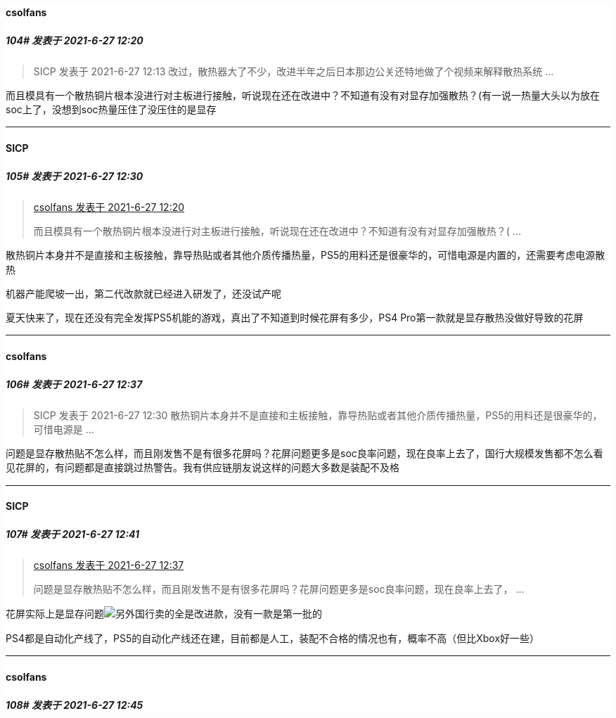 ####  csolfans  
##### 104#       发表于 2021-6-27 12:20


<blockquote>SICP 发表于 2021-6-27 12:13
改过，散热器大了不少，改进半年之后日本那边公关还特地做了个视频来解释散热系统 ...</blockquote>
而且模具有一个散热铜片根本没进行对主板进行接触，听说现在还在改进中？不知道有没有对显存加强散热？(有一说一热量大头以为放在soc上了，没想到soc热量压住了没压住的是显存


*****

####  SICP  
##### 105#       发表于 2021-6-27 12:30


<blockquote><a href="httphttps://bbs.saraba1st.com/2b/forum.php?mod=redirect&amp;goto=findpost&amp;pid=51755446&amp;ptid=2011604" target="_blank">csolfans 发表于 2021-6-27 12:20</a>

而且模具有一个散热铜片根本没进行对主板进行接触，听说现在还在改进中？不知道有没有对显存加强散热？( ...</blockquote>
散热铜片本身并不是直接和主板接触，靠导热贴或者其他介质传播热量，PS5的用料还是很豪华的，可惜电源是内置的，还需要考虑电源散热


机器产能爬坡一出，第二代改款就已经进入研发了，还没试产呢


夏天快来了，现在还没有完全发挥PS5机能的游戏，真出了不知道到时候花屏有多少，PS4 Pro第一款就是显存散热没做好导致的花屏


*****

####  csolfans  
##### 106#       发表于 2021-6-27 12:37


<blockquote>SICP 发表于 2021-6-27 12:30
散热铜片本身并不是直接和主板接触，靠导热贴或者其他介质传播热量，PS5的用料还是很豪华的，可惜电源是 ...</blockquote>
问题是显存散热贴不怎么样，而且刚发售不是有很多花屏吗？花屏问题更多是soc良率问题，现在良率上去了，国行大规模发售都不怎么看见花屏的，有问题都是直接跳过热警告。我有供应链朋友说这样的问题大多数是装配不及格


*****

####  SICP  
##### 107#       发表于 2021-6-27 12:41


<blockquote><a href="httphttps://bbs.saraba1st.com/2b/forum.php?mod=redirect&amp;goto=findpost&amp;pid=51755627&amp;ptid=2011604" target="_blank">csolfans 发表于 2021-6-27 12:37</a>

问题是显存散热贴不怎么样，而且刚发售不是有很多花屏吗？花屏问题更多是soc良率问题，现在良率上去了， ...</blockquote>
花屏实际上是显存问题<img src="https://static.saraba1st.com/image/smiley/face2017/013.png" referrerpolicy="no-referrer">另外国行卖的全是改进款，没有一款是第一批的


PS4都是自动化产线了，PS5的自动化产线还在建，目前都是人工，装配不合格的情况也有，概率不高（但比Xbox好一些）


*****

####  csolfans  
##### 108#       发表于 2021-6-27 12:45
